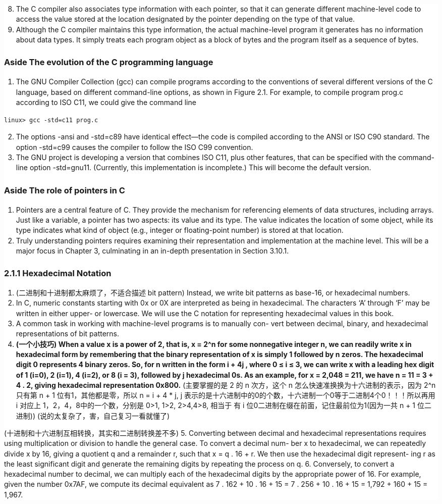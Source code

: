 8. The C compiler also associates type information with each pointer, so that it can generate different machine-level code to access the value stored at the location designated by the pointer depending on the type of that value.
9. Although the C compiler maintains this type information, the actual machine-level program it generates has no information about data types. It simply treats each program object as a block of bytes and the program itself as a sequence of bytes.


### Aside The evolution of the C programming language
1. The GNU Compiler Collection (gcc) can compile programs according to the conventions of several different versions of the C language, based on different command-line options, as shown in Figure 2.1. For example, to compile program prog.c according to ISO C11, we could give the command line
```
linux> gcc -std=c11 prog.c
```
2. The options -ansi and -std=c89 have identical effect—the code is compiled according to the ANSI or ISO C90 standard. The option -std=c99 causes the compiler to follow the ISO C99 convention.
3. The GNU project is developing a version that combines ISO C11, plus other features, that can be specified with the command-line option -std=gnu11. (Currently, this implementation is incomplete.) This will become the default version.

### Aside The role of pointers in C
1. Pointers are a central feature of C. They provide the mechanism for referencing elements of data structures, including arrays. Just like a variable, a pointer has two aspects: its value and its type. The value indicates the location of some object, while its type indicates what kind of object (e.g., integer or floating-point number) is stored at that location.
2. Truly understanding pointers requires examining their representation and implementation at the machine level. This will be a major focus in Chapter 3, culminating in an in-depth presentation in Section 3.10.1.


### 2.1.1 Hexadecimal Notation
1. (二进制和十进制都太麻烦了，不适合描述 bit pattern) Instead, we write bit patterns as base-16, or hexadecimal numbers.
2. In C, numeric constants starting with 0x or 0X are interpreted as being in hexadecimal. The characters ‘A’ through ‘F’ may be written in either upper- or lowercase. We will use the C notation for representing hexadecimal values in this book.
3. A common task in working with machine-level programs is to manually con- vert between decimal, binary, and hexadecimal representations of bit patterns.
4. **(一个小技巧) When a value x is a power of 2, that is, x = 2^n for some nonnegative integer n, we can readily write x in hexadecimal form by remembering that the binary representation of x is simply 1 followed by n zeros. The hexadecimal digit 0 represents 4 binary zeros. So, for n written in the form i + 4j , where 0 ≤ i ≤ 3, we can write x with a leading hex digit of 1 (i=0), 2 (i=1), 4 (i=2), or 8 (i = 3), followed by j hexadecimal 0s. As an example, for x = 2,048 = 211, we have n = 11 = 3 + 4 . 2, giving hexadecimal representation 0x800.**  (主要掌握的是 2 的 n 次方，这个 n 怎么快速准换换为十六进制的表示，因为 2^n 只有第 n + 1 位有1，其他都是零，所以 n = i + 4 * j, j 表示的是十六进制中的0的个数，十六进制一个0等于二进制4个0！！！所以再用 i 对应上 1，2，4，8中的一个数，分别是 0>1, 1>2, 2>4,4>8, 相当于 有 i 位0二进制在缀在前面，记住最前位为1(因为一共 n + 1 位二进制)) (说的太复杂了，害，自己复习一看就懂了)

(十进制和十六进制互相转换，其实和二进制转换差不多)
5. Converting between decimal and hexadecimal representations requires using multiplication or division to handle the general case. To convert a decimal num- ber x to hexadecimal, we can repeatedly divide x by 16, giving a quotient q and a remainder r, such that x = q . 16 + r. We then use the hexadecimal digit represent- ing r as the least significant digit and generate the remaining digits by repeating the process on q.
6. Conversely, to convert a hexadecimal number to decimal, we can multiply each of the hexadecimal digits by the appropriate power of 16. For example, given the number 0x7AF, we compute its decimal equivalent as 7 . 162 + 10 . 16 + 15 = 7 . 256 + 10 . 16 + 15 = 1,792 + 160 + 15 = 1,967.
